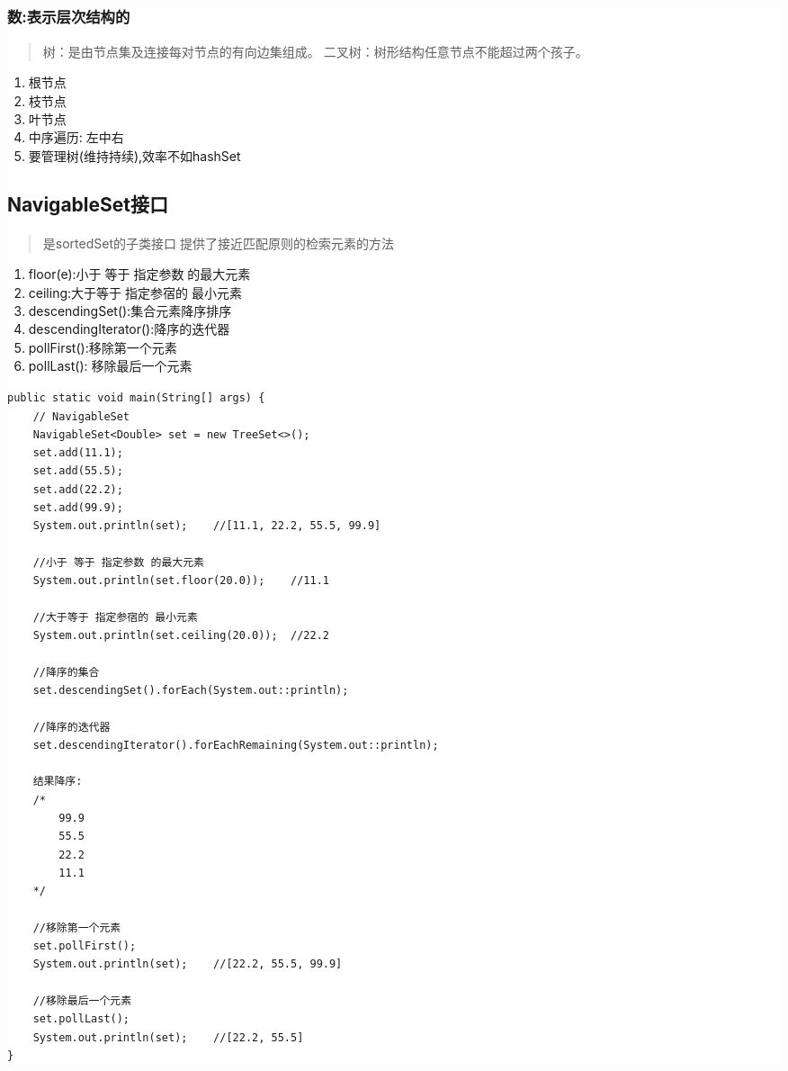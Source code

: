 ### 数:表示层次结构的
> 树：是由节点集及连接每对节点的有向边集组成。
> 二叉树：树形结构任意节点不能超过两个孩子。
1. 根节点
2. 枝节点
3. 叶节点
4. 中序遍历: 左中右
5. 要管理树(维持持续),效率不如hashSet

## NavigableSet接口
> 是sortedSet的子类接口
> 提供了接近匹配原则的检索元素的方法

1. floor(e):小于 等于 指定参数 的最大元素
2. ceiling:大于等于 指定参宿的 最小元素
3. descendingSet():集合元素降序排序
4. descendingIterator():降序的迭代器
5. pollFirst():移除第一个元素
6. pollLast(): 移除最后一个元素


```
public static void main(String[] args) {
	// NavigableSet
	NavigableSet<Double> set = new TreeSet<>();
	set.add(11.1);
	set.add(55.5);
	set.add(22.2);
	set.add(99.9);
	System.out.println(set);	//[11.1, 22.2, 55.5, 99.9]
	
	//小于 等于 指定参数 的最大元素
	System.out.println(set.floor(20.0));	//11.1
	
	//大于等于 指定参宿的 最小元素
	System.out.println(set.ceiling(20.0));	//22.2
	
	//降序的集合
	set.descendingSet().forEach(System.out::println);
	
	//降序的迭代器
	set.descendingIterator().forEachRemaining(System.out::println);
	
	结果降序:
	/*
		99.9
		55.5
		22.2
		11.1
	*/

	//移除第一个元素
	set.pollFirst();
	System.out.println(set);	//[22.2, 55.5, 99.9]
	
	//移除最后一个元素
	set.pollLast();
	System.out.println(set);	//[22.2, 55.5]
}
```
